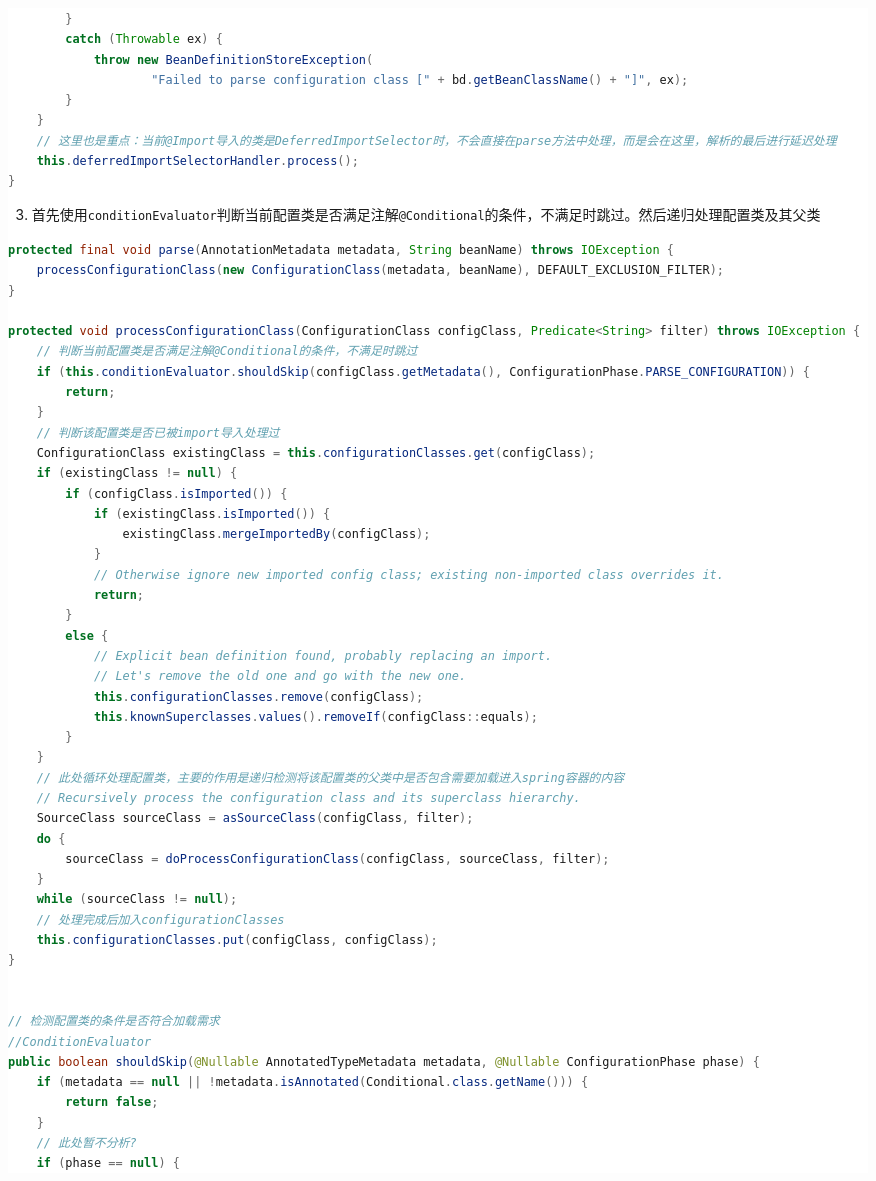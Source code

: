 ```java
        }
        catch (Throwable ex) {
            throw new BeanDefinitionStoreException(
                    "Failed to parse configuration class [" + bd.getBeanClassName() + "]", ex);
        }
    }
    // 这里也是重点：当前@Import导入的类是DeferredImportSelector时，不会直接在parse方法中处理，而是会在这里，解析的最后进行延迟处理
    this.deferredImportSelectorHandler.process();
}
```

3. 首先使用`conditionEvaluator`判断当前配置类是否满足注解`@Conditional`的条件，不满足时跳过。然后递归处理配置类及其父类
```java
protected final void parse(AnnotationMetadata metadata, String beanName) throws IOException {
    processConfigurationClass(new ConfigurationClass(metadata, beanName), DEFAULT_EXCLUSION_FILTER);
}

protected void processConfigurationClass(ConfigurationClass configClass, Predicate<String> filter) throws IOException {
    // 判断当前配置类是否满足注解@Conditional的条件，不满足时跳过
    if (this.conditionEvaluator.shouldSkip(configClass.getMetadata(), ConfigurationPhase.PARSE_CONFIGURATION)) {
        return;
    }
    // 判断该配置类是否已被import导入处理过
    ConfigurationClass existingClass = this.configurationClasses.get(configClass);
    if (existingClass != null) {
        if (configClass.isImported()) {
            if (existingClass.isImported()) {
                existingClass.mergeImportedBy(configClass);
            }
            // Otherwise ignore new imported config class; existing non-imported class overrides it.
            return;
        }
        else {
            // Explicit bean definition found, probably replacing an import.
            // Let's remove the old one and go with the new one.
            this.configurationClasses.remove(configClass);
            this.knownSuperclasses.values().removeIf(configClass::equals);
        }
    }
    // 此处循环处理配置类，主要的作用是递归检测将该配置类的父类中是否包含需要加载进入spring容器的内容
    // Recursively process the configuration class and its superclass hierarchy.
    SourceClass sourceClass = asSourceClass(configClass, filter);
    do {
        sourceClass = doProcessConfigurationClass(configClass, sourceClass, filter);
    }
    while (sourceClass != null);
    // 处理完成后加入configurationClasses
    this.configurationClasses.put(configClass, configClass);
}


// 检测配置类的条件是否符合加载需求
//ConditionEvaluator
public boolean shouldSkip(@Nullable AnnotatedTypeMetadata metadata, @Nullable ConfigurationPhase phase) {
    if (metadata == null || !metadata.isAnnotated(Conditional.class.getName())) {
        return false;
    }
    // 此处暂不分析?
    if (phase == null) {
```